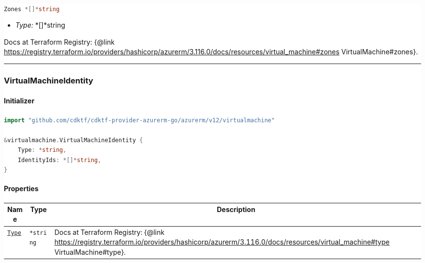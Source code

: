 ```go
Zones *[]*string
```

- *Type:* *[]*string

Docs at Terraform Registry: {@link https://registry.terraform.io/providers/hashicorp/azurerm/3.116.0/docs/resources/virtual_machine#zones VirtualMachine#zones}.

---

### VirtualMachineIdentity <a name="VirtualMachineIdentity" id="@cdktf/provider-azurerm.virtualMachine.VirtualMachineIdentity"></a>

#### Initializer <a name="Initializer" id="@cdktf/provider-azurerm.virtualMachine.VirtualMachineIdentity.Initializer"></a>

```go
import "github.com/cdktf/cdktf-provider-azurerm-go/azurerm/v12/virtualmachine"

&virtualmachine.VirtualMachineIdentity {
	Type: *string,
	IdentityIds: *[]*string,
}
```

#### Properties <a name="Properties" id="Properties"></a>

| **Name** | **Type** | **Description** |
| --- | --- | --- |
| <code><a href="#@cdktf/provider-azurerm.virtualMachine.VirtualMachineIdentity.property.type">Type</a></code> | <code>*string</code> | Docs at Terraform Registry: {@link https://registry.terraform.io/providers/hashicorp/azurerm/3.116.0/docs/resources/virtual_machine#type VirtualMachine#type}. |
